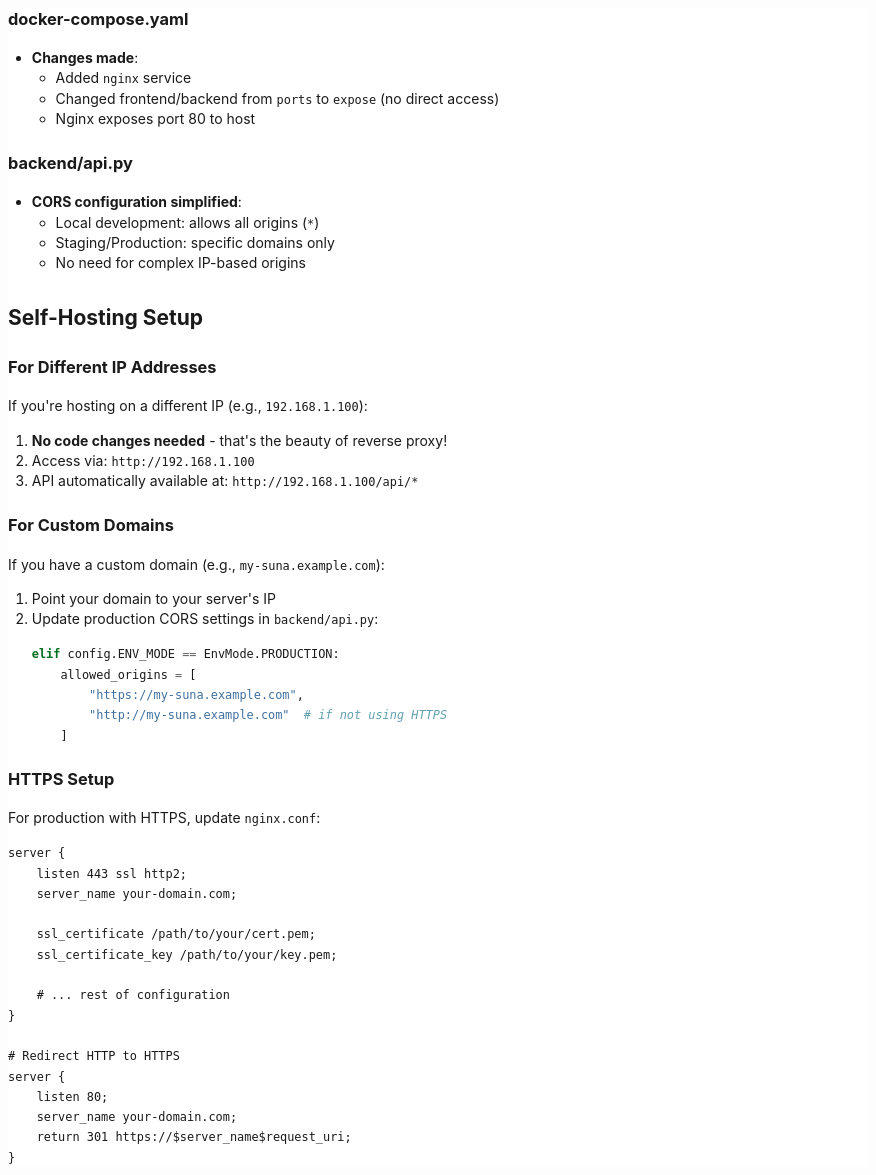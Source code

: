### docker-compose.yaml
- **Changes made**:
  - Added `nginx` service
  - Changed frontend/backend from `ports` to `expose` (no direct access)
  - Nginx exposes port 80 to host

### backend/api.py
- **CORS configuration simplified**:
  - Local development: allows all origins (`*`)
  - Staging/Production: specific domains only
  - No need for complex IP-based origins

## Self-Hosting Setup

### For Different IP Addresses

If you're hosting on a different IP (e.g., `192.168.1.100`):

1. **No code changes needed** - that's the beauty of reverse proxy!
2. Access via: `http://192.168.1.100`
3. API automatically available at: `http://192.168.1.100/api/*`

### For Custom Domains

If you have a custom domain (e.g., `my-suna.example.com`):

1. Point your domain to your server's IP
2. Update production CORS settings in `backend/api.py`:
   ```python
   elif config.ENV_MODE == EnvMode.PRODUCTION:
       allowed_origins = [
           "https://my-suna.example.com",
           "http://my-suna.example.com"  # if not using HTTPS
       ]
   ```

### HTTPS Setup

For production with HTTPS, update `nginx.conf`:

```nginx
server {
    listen 443 ssl http2;
    server_name your-domain.com;
    
    ssl_certificate /path/to/your/cert.pem;
    ssl_certificate_key /path/to/your/key.pem;
    
    # ... rest of configuration
}

# Redirect HTTP to HTTPS
server {
    listen 80;
    server_name your-domain.com;
    return 301 https://$server_name$request_uri;
}
```
